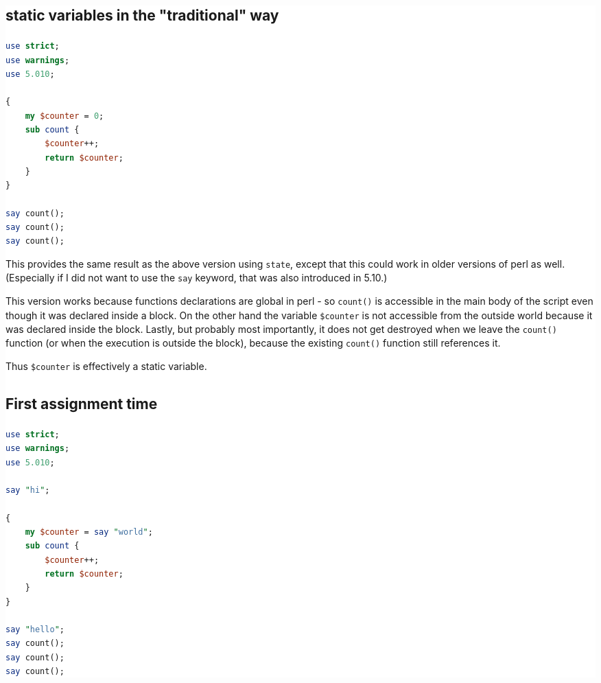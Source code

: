 
## static variables in the "traditional" way


```perl
use strict;
use warnings;
use 5.010;

{
    my $counter = 0;
    sub count {
        $counter++;
        return $counter;
    }
}

say count();
say count();
say count();
```

This provides the same result as the above version using `state`, except that this could work
in older versions of perl as well. (Especially if I did not want to use the `say` keyword,
that was also introduced in 5.10.)

This version works because functions declarations are global in perl - so `count()` is accessible in the
main body of the script even though it was declared inside a block. On the other hand the variable `$counter` is 
not accessible from the outside world because it was declared inside the block.
Lastly, but probably most importantly, it does not get destroyed when we leave the `count()` function (or when
the execution is outside the block), because the existing `count()` function still references it.

Thus `$counter` is effectively a static variable.

## First assignment time

```perl
use strict;
use warnings;
use 5.010;

say "hi";

{
    my $counter = say "world";
    sub count {
        $counter++;
        return $counter;
    }
}

say "hello";
say count();
say count();
say count();
```
